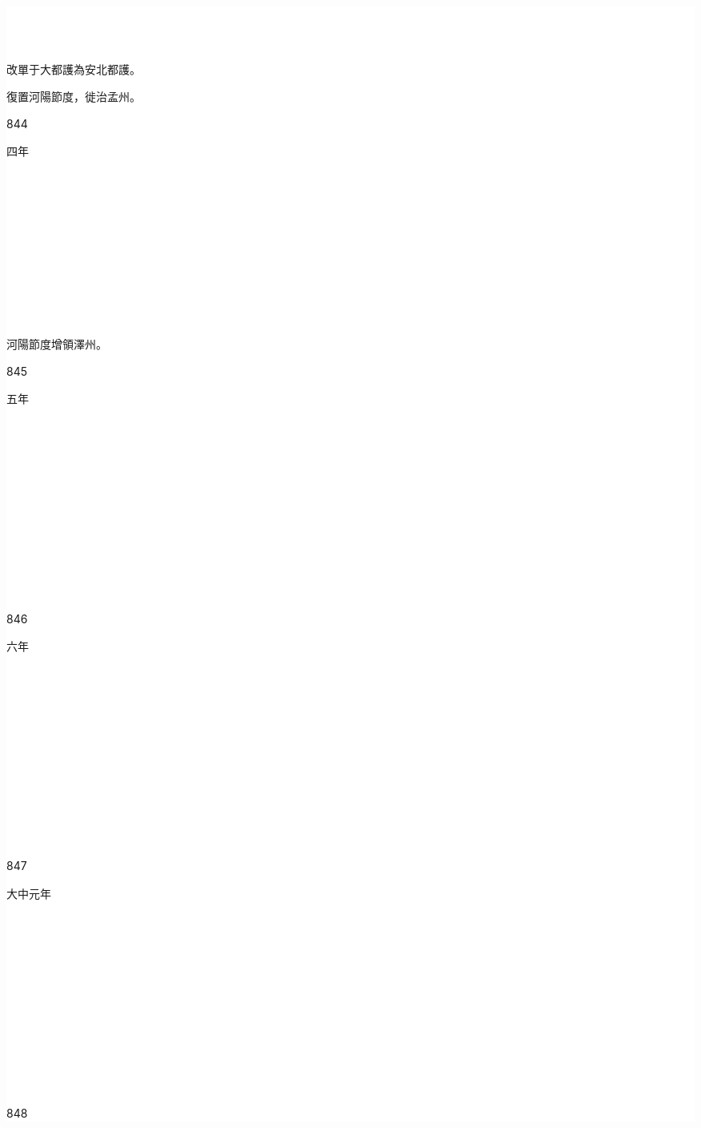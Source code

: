 
　

　

改單于大都護為安北都護。

復置河陽節度，徙治孟州。

844

四年

　

　

　

　

　

　

河陽節度增領澤州。

845

五年

　

　

　

　

　

　

　

846

六年

　

　

　

　

　

　

　

847

大中元年

　

　

　

　

　

　

　

848
